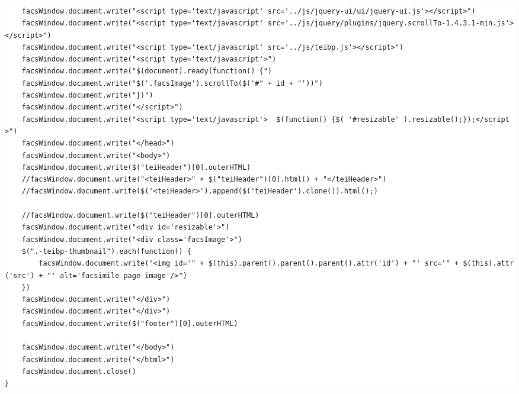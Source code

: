 ~~~{.javascript}
    facsWindow.document.write("<script type='text/javascript' src='../js/jquery-ui/ui/jquery-ui.js'></script>")
    facsWindow.document.write("<script type='text/javascript' src='../js/jquery/plugins/jquery.scrollTo-1.4.3.1-min.js'></script>")
    facsWindow.document.write("<script type='text/javascript' src='../js/teibp.js'></script>")
    facsWindow.document.write("<script type='text/javascript'>")
    facsWindow.document.write("$(document).ready(function() {")
    facsWindow.document.write("$('.facsImage').scrollTo($('#" + id + "'))")
    facsWindow.document.write("})")
    facsWindow.document.write("</script>")
    facsWindow.document.write("<script type='text/javascript'>  $(function() {$( '#resizable' ).resizable();});</script>")
    facsWindow.document.write("</head>")
    facsWindow.document.write("<body>")
    facsWindow.document.write($("teiHeader")[0].outerHTML)
    //facsWindow.document.write("<teiHeader>" + $("teiHeader")[0].html() + "</teiHeader>")
    //facsWindow.document.write($('<teiHeader>').append($('teiHeader').clone()).html();)
    
    //facsWindow.document.write($("teiHeader")[0].outerHTML)
    facsWindow.document.write("<div id='resizable'>")
    facsWindow.document.write("<div class='facsImage'>")
    $(".-teibp-thumbnail").each(function() {
        facsWindow.document.write("<img id='" + $(this).parent().parent().parent().attr('id') + "' src='" + $(this).attr('src') + "' alt='facsimile page image'/>")
    })
    facsWindow.document.write("</div>")
    facsWindow.document.write("</div>")
    facsWindow.document.write($("footer")[0].outerHTML)
    
    facsWindow.document.write("</body>")
    facsWindow.document.write("</html>")
    facsWindow.document.close()
}
~~~